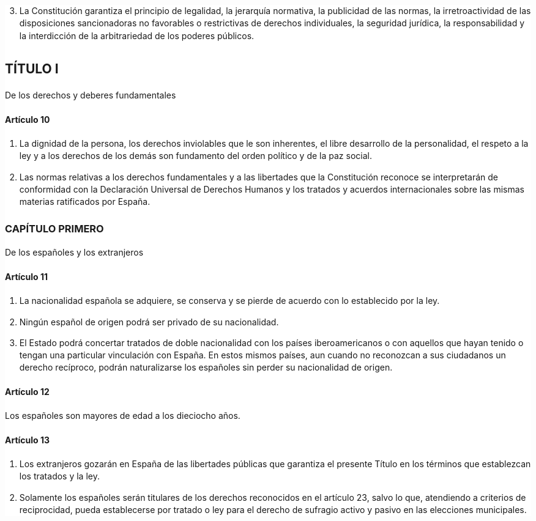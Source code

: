 3. La Constitución garantiza el principio de legalidad, la jerarquía
normativa, la publicidad de las normas, la irretroactividad de las
disposiciones sancionadoras no favorables o restrictivas de derechos
individuales, la seguridad jurídica, la responsabilidad y la
interdicción de la arbitrariedad de los poderes públicos.

## TÍTULO I

De los derechos y deberes fundamentales

#### Artículo 10

1. La dignidad de la persona, los derechos inviolables que le son
inherentes, el libre desarrollo de la personalidad, el respeto a la
ley y a los derechos de los demás son fundamento del orden político y
de la paz social.

2. Las normas relativas a los derechos fundamentales y a las
libertades que la Constitución reconoce se interpretarán de
conformidad con la Declaración Universal de Derechos Humanos y los
tratados y acuerdos internacionales sobre las mismas materias
ratificados por España.

### CAPÍTULO PRIMERO

De los españoles y los extranjeros

#### Artículo 11

1. La nacionalidad española se adquiere, se conserva y se pierde de
acuerdo con lo establecido por la ley.

2. Ningún español de origen podrá ser privado de su nacionalidad.

3. El Estado podrá concertar tratados de doble nacionalidad con los
países iberoamericanos o con aquellos que hayan tenido o tengan una
particular vinculación con España. En estos mismos países, aun cuando
no reconozcan a sus ciudadanos un derecho recíproco, podrán
naturalizarse los españoles sin perder su nacionalidad de origen.

#### Artículo 12

Los españoles son mayores de edad a los dieciocho años.

#### Artículo 13

1. Los extranjeros gozarán en España de las libertades públicas que
garantiza el presente Título en los términos que establezcan los
tratados y la ley.

2. Solamente los españoles serán titulares de los derechos reconocidos
en el artículo 23, salvo lo que, atendiendo a criterios de
reciprocidad, pueda establecerse por tratado o ley para el derecho de
sufragio activo y pasivo en las elecciones municipales.
